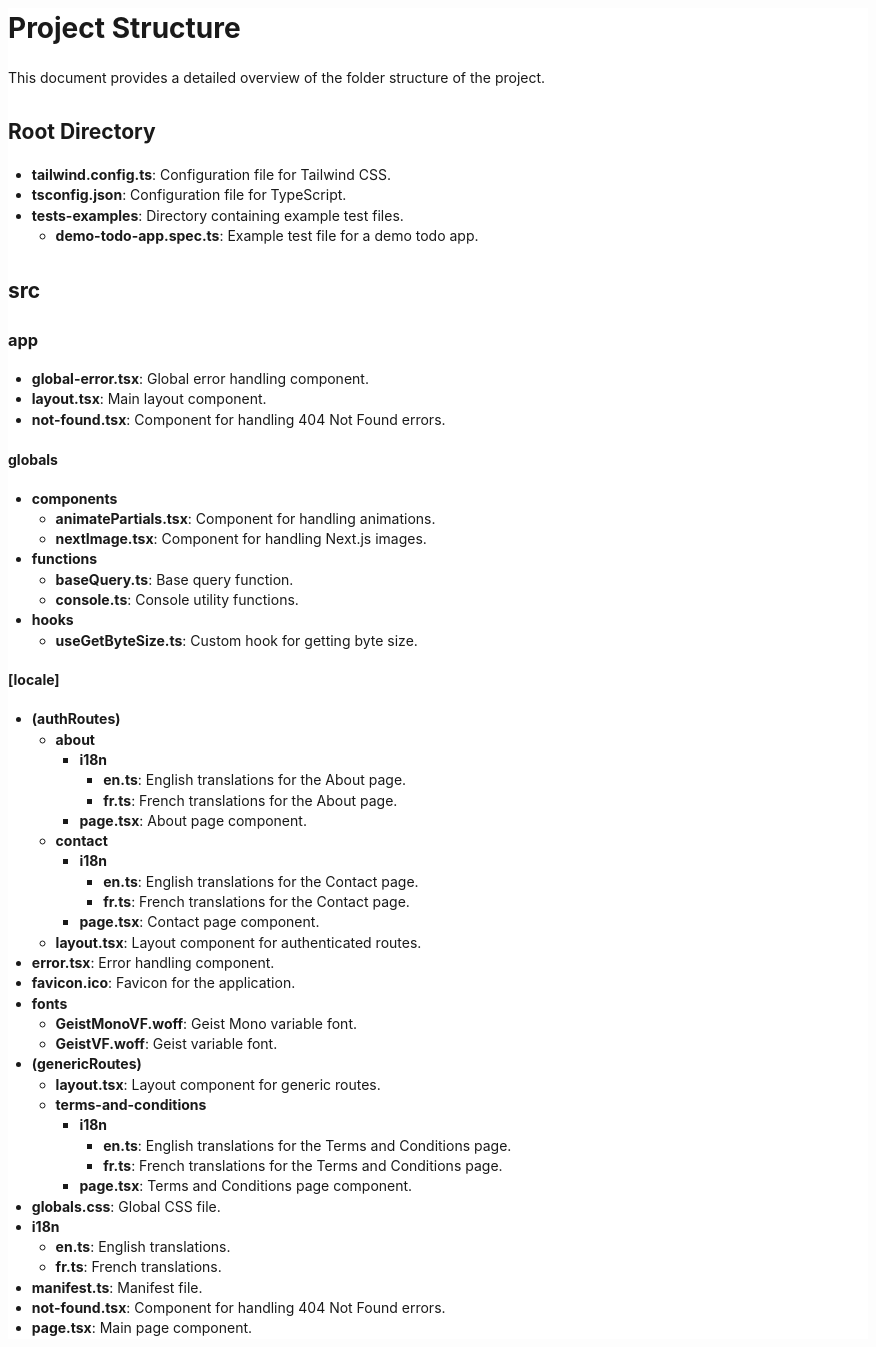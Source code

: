 # Project Structure

This document provides a detailed overview of the folder structure of the project.

## Root Directory

- **tailwind.config.ts**: Configuration file for Tailwind CSS.
- **tsconfig.json**: Configuration file for TypeScript.
- **tests-examples**: Directory containing example test files.
  - **demo-todo-app.spec.ts**: Example test file for a demo todo app.

## src

### app

- **global-error.tsx**: Global error handling component.
- **layout.tsx**: Main layout component.
- **not-found.tsx**: Component for handling 404 Not Found errors.

#### globals

- **components**
  - **animatePartials.tsx**: Component for handling animations.
  - **nextImage.tsx**: Component for handling Next.js images.
- **functions**
  - **baseQuery.ts**: Base query function.
  - **console.ts**: Console utility functions.
- **hooks**
  - **useGetByteSize.ts**: Custom hook for getting byte size.

#### [locale]

- **(authRoutes)**
  - **about**
    - **i18n**
      - **en.ts**: English translations for the About page.
      - **fr.ts**: French translations for the About page.
    - **page.tsx**: About page component.
  - **contact**
    - **i18n**
      - **en.ts**: English translations for the Contact page.
      - **fr.ts**: French translations for the Contact page.
    - **page.tsx**: Contact page component.
  - **layout.tsx**: Layout component for authenticated routes.
- **error.tsx**: Error handling component.
- **favicon.ico**: Favicon for the application.
- **fonts**
  - **GeistMonoVF.woff**: Geist Mono variable font.
  - **GeistVF.woff**: Geist variable font.
- **(genericRoutes)**
  - **layout.tsx**: Layout component for generic routes.
  - **terms-and-conditions**
    - **i18n**
      - **en.ts**: English translations for the Terms and Conditions page.
      - **fr.ts**: French translations for the Terms and Conditions page.
    - **page.tsx**: Terms and Conditions page component.
- **globals.css**: Global CSS file.
- **i18n**
  - **en.ts**: English translations.
  - **fr.ts**: French translations.
- **manifest.ts**: Manifest file.
- **not-found.tsx**: Component for handling 404 Not Found errors.
- **page.tsx**: Main page component.